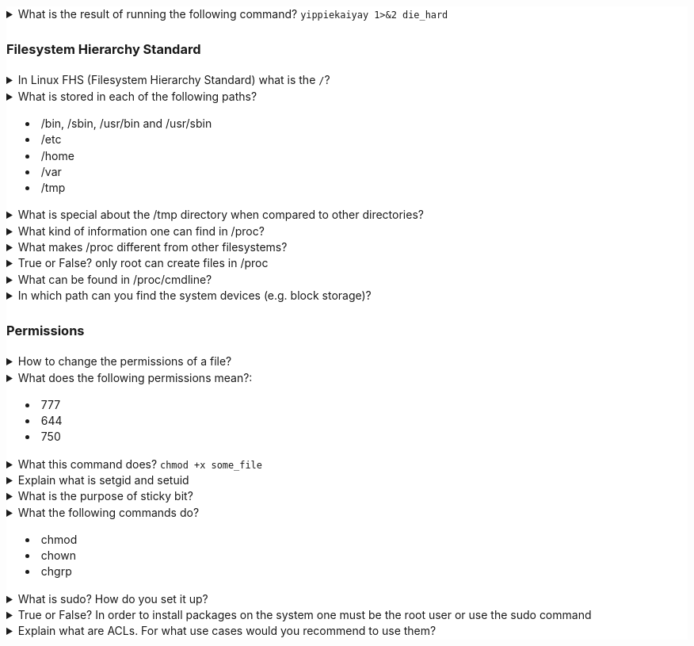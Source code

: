 <details><summary>What is the result of running the following command? <code>yippiekaiyay 1>&2 die_hard</code></code></summary></details>

<a name="questions-linux-fhs"></a>
### Filesystem Hierarchy Standard

<details><summary>In Linux FHS (Filesystem Hierarchy Standard) what is the <code>/</code>?</summary></details>

<details><summary>What is stored in each of the following paths?

  - /bin, /sbin, /usr/bin and /usr/sbin
  - /etc
  - /home
  - /var
  - /tmp</summary></details>

<details><summary>What is special about the /tmp directory when compared to other directories?</summary></details>

<details><summary>What kind of information one can find in /proc?</summary></details>

<details><summary>What makes /proc different from other filesystems?</summary></details>

<details><summary>True or False? only root can create files in /proc</summary></details>

<details><summary>What can be found in /proc/cmdline?</summary></details>

<details><summary>In which path can you find the system devices (e.g. block storage)?</summary></details>

<a name="questions-linux-permissions"></a>
### Permissions

<details><summary>How to change the permissions of a file?</summary></details>

<details><summary>What does the following permissions mean?:

  * 777
  * 644
  * 750</summary></details>

<details><summary>What this command does? <code>chmod +x some_file</code></summary></details>

<details><summary>Explain what is setgid and setuid</summary></details>

<details><summary>What is the purpose of sticky bit?</summary></details>

<details><summary>What the following commands do?

  - chmod
  - chown
  - chgrp</summary></details>

<details><summary>What is sudo? How do you set it up?</summary></details>

<details><summary>True or False? In order to install packages on the system one must be the root user or use the sudo command</summary></details>

<details><summary>Explain what are ACLs. For what use cases would you recommend to use them?</summary></details>
